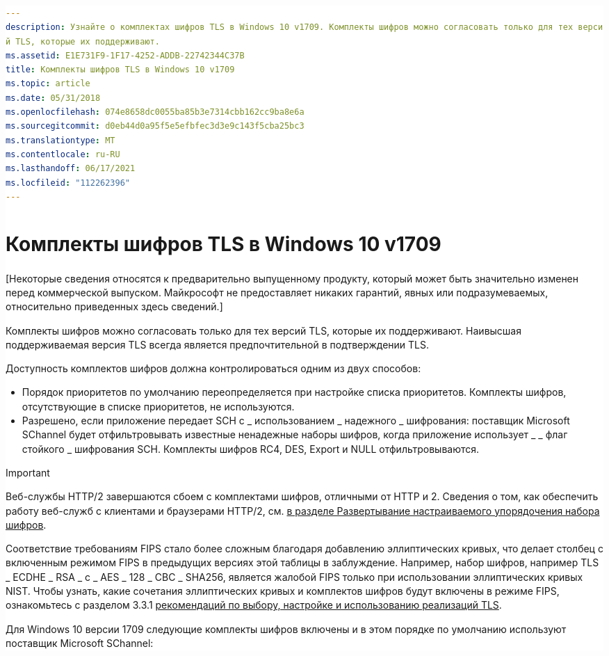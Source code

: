 ```yaml
---
description: Узнайте о комплектах шифров TLS в Windows 10 v1709. Комплекты шифров можно согласовать только для тех версий TLS, которые их поддерживают.
ms.assetid: E1E731F9-1F17-4252-ADDB-22742344C37B
title: Комплекты шифров TLS в Windows 10 v1709
ms.topic: article
ms.date: 05/31/2018
ms.openlocfilehash: 074e8658dc0055ba85b3e7314cbb162cc9ba8e6a
ms.sourcegitcommit: d0eb44d0a95f5e5efbfec3d3e9c143f5cba25bc3
ms.translationtype: MT
ms.contentlocale: ru-RU
ms.lasthandoff: 06/17/2021
ms.locfileid: "112262396"
---
```

# <a name="tls-cipher-suites-in-windows-10-v1709"></a>Комплекты шифров TLS в Windows 10 v1709

\[Некоторые сведения относятся к предварительно выпущенному продукту, который может быть значительно изменен перед коммерческой выпуском. Майкрософт не предоставляет никаких гарантий, явных или подразумеваемых, относительно приведенных здесь сведений.\]

Комплекты шифров можно согласовать только для тех версий TLS, которые их поддерживают. Наивысшая поддерживаемая версия TLS всегда является предпочтительной в подтверждении TLS.

Доступность комплектов шифров должна контролироваться одним из двух способов:

-   Порядок приоритетов по умолчанию переопределяется при настройке списка приоритетов. Комплекты шифров, отсутствующие в списке приоритетов, не используются.
-   Разрешено, если приложение передает SCH с \_ использованием \_ надежного \_ шифрования: поставщик Microsoft SChannel будет отфильтровывать известные ненадежные наборы шифров, когда приложение использует \_ \_ флаг стойкого \_ шифрования SCH. Комплекты шифров RC4, DES, Export и NULL отфильтровываются.

> [!IMPORTANT]
> Веб-службы HTTP/2 завершаются сбоем с комплектами шифров, отличными от HTTP и 2. Сведения о том, как обеспечить работу веб-служб с клиентами и браузерами HTTP/2, см. [в разделе Развертывание настраиваемого упорядочения набора шифров](https://support.microsoft.com/help/4032720/how-to-deploy-custom-cipher-suite-ordering-in-windows-server-2016).

 

Соответствие требованиям FIPS стало более сложным благодаря добавлению эллиптических кривых, что делает столбец с включенным режимом FIPS в предыдущих версиях этой таблицы в заблуждение. Например, набор шифров, например TLS \_ ECDHE \_ RSA \_ с \_ AES \_ 128 \_ CBC \_ SHA256, является жалобой FIPS только при использовании эллиптических кривых NIST. Чтобы узнать, какие сочетания эллиптических кривых и комплектов шифров будут включены в режиме FIPS, ознакомьтесь с разделом 3.3.1 [рекомендаций по выбору, настройке и использованию реализаций TLS]( https://nvlpubs.nist.gov/nistpubs/SpecialPublications/NIST.SP.800-52r1.pdf).

Для Windows 10 версии 1709 следующие комплекты шифров включены и в этом порядке по умолчанию используют поставщик Microsoft SChannel:

